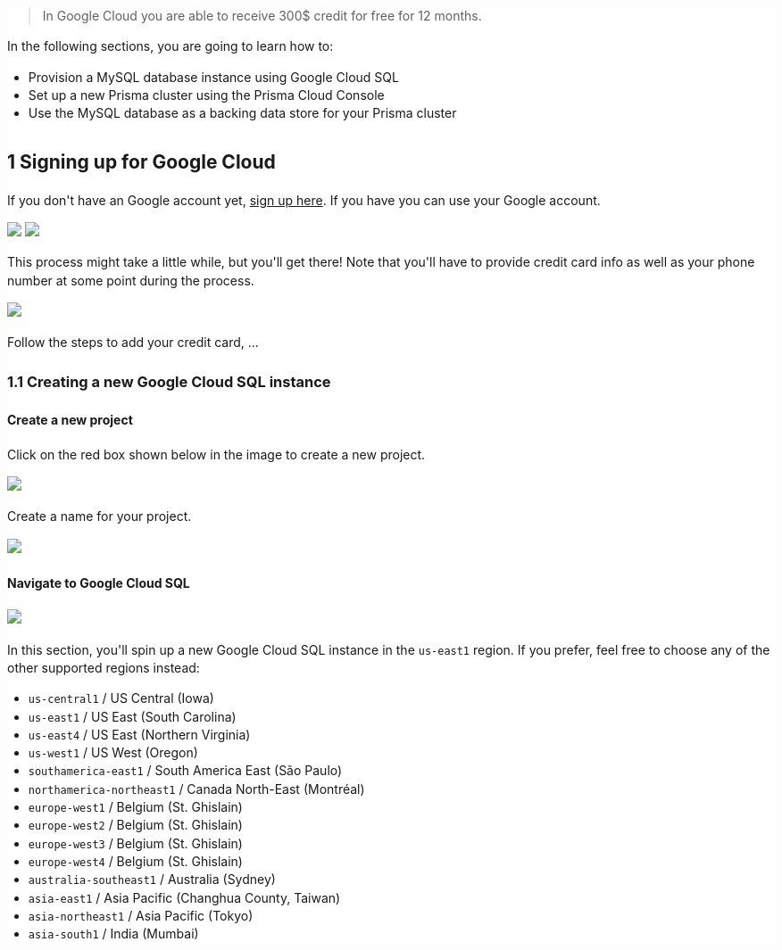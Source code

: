 > In Google Cloud you are able to receive 300$ credit for free for 12 months.

In the following sections, you are going to learn how to:

- Provision a MySQL database instance using Google Cloud SQL
- Set up a new Prisma cluster using the Prisma Cloud Console
- Use the MySQL database as a backing data store for your Prisma cluster

## 1 Signing up for Google Cloud

<Instruction>

If you don't have an Google account yet, [sign up here](https://cloud.google.com/). If you have you can use your Google account.

![](https://docs.google.com/drawings/d/e/2PACX-1vSqef3ZhzbSBvUbipefCw0vYeFP1DTx6PbXcjONMEIo_sQtF8rlC4oXtnKHsOr5QSsaOimIapBb2ZxS/pub?w=926&h=100)
![](https://docs.google.com/drawings/d/e/2PACX-1vRyVThd5vJfKoLx0kHUoeB0jOetiQu-v34O8FepAPvqOPFz7BWojZRDOcO0puGeFEwbJWsFS3ptEjqF/pub?w=311&h=344)

</Instruction>

This process might take a little while, but you'll get there! Note that you'll have to provide credit card info as well as your phone number at some point during the process.

![](https://docs.google.com/drawings/d/e/2PACX-1vR2kRhRrOovIoRq_KRumWPhhf23LKS3u5sZiLKofmMxChG3aIyvMyEXEL8GhZYf-IH5uqXguG6COEeO/pub?w=297&h=96)

Follow the steps to add your credit card, ...

### 1.1 Creating a new Google Cloud SQL instance

#### Create a new project

Click on the red box shown below in the image to create a new project.

![](https://docs.google.com/drawings/d/e/2PACX-1vSAfvUVtOFaWTaTYvNj2j6NipxHGzWhM627zWYJyMxtBlwAvOS-OjJPQMia3nsbp3FYwz_Higjap-u4/pub?w=805&h=100)

Create a name for your project.

![](https://docs.google.com/drawings/d/e/2PACX-1vRlUTPMhXbkD_Z3B6_DG6zIPof32eHL8tcSmq5TF5o6KAGyYfJvRZXDfaaPRc1thm-Zgfc-uCZ0908X/pub?w=462&h=272)

#### Navigate to Google Cloud SQL

![](https://docs.google.com/drawings/d/e/2PACX-1vRfcE1Rris9sIjekACbmU6k90VP3nNxDXLpMERUkFXaxP9Jw-7XOLK8oPk_bssS5j8A-Z7c7vMBbM5Y/pub?w=120&h=334)

In this section, you'll spin up a new Google Cloud SQL instance in the `us-east1` region. If you prefer, feel free to choose any of the other supported regions instead:

* `us-central1` / US Central (Iowa)
* `us-east1` / US East (South Carolina)
* `us-east4` / US East (Northern Virginia)
* `us-west1` / US West (Oregon)
* `southamerica-east1` / South America East (São Paulo)
* `northamerica-northeast1` / Canada North-East (Montréal)
* `europe-west1` / Belgium (St. Ghislain)
* `europe-west2` / Belgium (St. Ghislain)
* `europe-west3` / Belgium (St. Ghislain)
* `europe-west4` / Belgium (St. Ghislain)
* `australia-southeast1` / Australia (Sydney)
* `asia-east1` / Asia Pacific (Changhua County, Taiwan)
* `asia-northeast1` / Asia Pacific (Tokyo)
* `asia-south1` / India (Mumbai)
